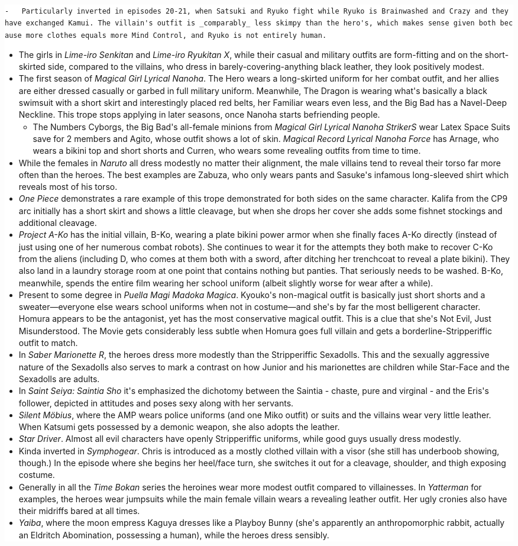     -   Particularly inverted in episodes 20-21, when Satsuki and Ryuko fight while Ryuko is Brainwashed and Crazy and they have exchanged Kamui. The villain's outfit is _comparably_ less skimpy than the hero's, which makes sense given both because more clothes equals more Mind Control, and Ryuko is not entirely human.
-   The girls in _Lime-iro Senkitan_ and _Lime-iro Ryukitan X_, while their casual and military outfits are form-fitting and on the short-skirted side, compared to the villains, who dress in barely-covering-anything black leather, they look positively modest.
-   The first season of _Magical Girl Lyrical Nanoha_. The Hero wears a long-skirted uniform for her combat outfit, and her allies are either dressed casually or garbed in full military uniform. Meanwhile, The Dragon is wearing what's basically a black swimsuit with a short skirt and interestingly placed red belts, her Familiar wears even less, and the Big Bad has a Navel-Deep Neckline. This trope stops applying in later seasons, once Nanoha starts befriending people.
    -   The Numbers Cyborgs, the Big Bad's all-female minions from _Magical Girl Lyrical Nanoha StrikerS_ wear Latex Space Suits save for 2 members and Agito, whose outfit shows a lot of skin. _Magical Record Lyrical Nanoha Force_ has Arnage, who wears a bikini top and short shorts and Curren, who wears some revealing outfits from time to time.
-   While the females in _Naruto_ all dress modestly no matter their alignment, the male villains tend to reveal their torso far more often than the heroes. The best examples are Zabuza, who only wears pants and Sasuke's infamous long-sleeved shirt which reveals most of his torso.
-   _One Piece_ demonstrates a rare example of this trope demonstrated for both sides on the same character. Kalifa from the CP9 arc initially has a short skirt and shows a little cleavage, but when she drops her cover she adds some fishnet stockings and additional cleavage.
-   _Project A-Ko_ has the initial villain, B-Ko, wearing a plate bikini power armor when she finally faces A-Ko directly (instead of just using one of her numerous combat robots). She continues to wear it for the attempts they both make to recover C-Ko from the aliens (including D, who comes at them both with a sword, after ditching her trenchcoat to reveal a plate bikini). They also land in a laundry storage room at one point that contains nothing but panties. That seriously needs to be washed. B-Ko, meanwhile, spends the entire film wearing her school uniform (albeit slightly worse for wear after a while).
-   Present to some degree in _Puella Magi Madoka Magica_. Kyouko's non-magical outfit is basically just short shorts and a sweater—everyone else wears school uniforms when not in costume—and she's by far the most belligerent character. Homura appears to be the antagonist, yet has the most conservative magical outfit. This is a clue that she's Not Evil, Just Misunderstood. The Movie gets considerably less subtle when Homura goes full villain and gets a borderline-Stripperiffic outfit to match.
-   In _Saber Marionette R_, the heroes dress more modestly than the Stripperiffic Sexadolls. This and the sexually aggressive nature of the Sexadolls also serves to mark a contrast on how Junior and his marionettes are children while Star-Face and the Sexadolls are adults.
-   In _Saint Seiya: Saintia Sho_ it's emphasized the dichotomy between the Saintia - chaste, pure and virginal - and the Eris's follower, depicted in attitudes and poses sexy along with her servants.
-   _Silent Möbius_, where the AMP wears police uniforms (and one Miko outfit) or suits and the villains wear very little leather. When Katsumi gets possessed by a demonic weapon, she also adopts the leather.
-   _Star Driver_. Almost all evil characters have openly Stripperiffic uniforms, while good guys usually dress modestly.
-   Kinda inverted in _Symphogear_. Chris is introduced as a mostly clothed villain with a visor (she still has underboob showing, though.) In the episode where she begins her heel/face turn, she switches it out for a cleavage, shoulder, and thigh exposing costume.
-   Generally in all the _Time Bokan_ series the heroines wear more modest outfit compared to villainesses. In _Yatterman_ for examples, the heroes wear jumpsuits while the main female villain wears a revealing leather outfit. Her ugly cronies also have their midriffs bared at all times.
-   _Yaiba_, where the moon empress Kaguya dresses like a Playboy Bunny (she's apparently an anthropomorphic rabbit, actually an Eldritch Abomination, possessing a human), while the heroes dress sensibly.
